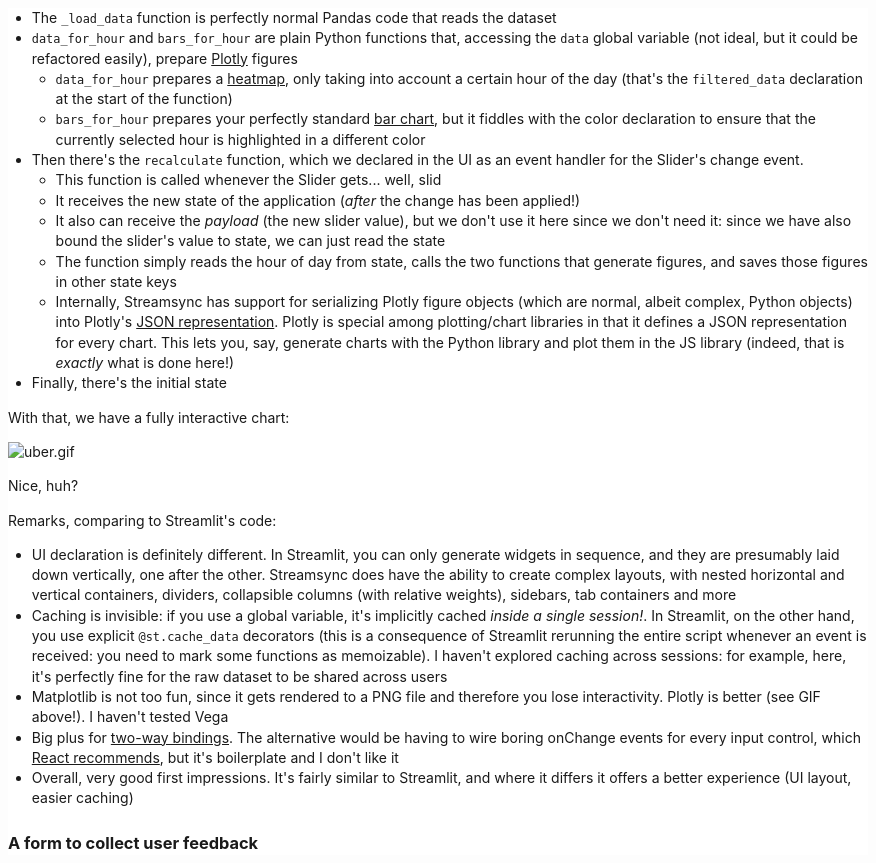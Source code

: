 * The `_load_data` function is perfectly normal Pandas code that reads the dataset
*  `data_for_hour` and `bars_for_hour` are plain Python functions that, accessing the `data` global variable (not ideal, but it could be refactored easily), prepare [Plotly](https://plotly.com/python/) figures
	*  `data_for_hour` prepares a [heatmap](https://plotly.com/python/mapbox-density-heatmaps/), only taking into account a certain hour of the day (that's the `filtered_data` declaration at the start of the function)
	*  `bars_for_hour` prepares your perfectly standard [bar chart](https://plotly.com/python/bar-charts/), but it fiddles with the color declaration to ensure that the currently selected hour is highlighted in a different color
*  Then there's the `recalculate` function, which we declared in the UI as an event handler for the Slider's change event.
	*  This function is called whenever the Slider gets... well, slid
	*  It receives the new state of the application (_after_ the change has been applied!)
	*  It also can receive the _payload_ (the new slider value), but we don't use it here since we don't need it: since we have also bound the slider's value to state, we can just read the state
	*  The function simply reads the hour of day from state, calls the two functions that generate figures, and saves those figures in other state keys
	*  Internally, Streamsync has support for serializing Plotly figure objects (which are normal, albeit complex, Python objects) into Plotly's [JSON representation](https://plotly.com/chart-studio-help/json-chart-schema/). Plotly is special among plotting/chart libraries in that it defines a JSON representation for every chart. This lets you, say, generate charts with the Python library and plot them in the JS library (indeed, that is _exactly_ what is done here!)
*  Finally, there's the initial state

With that, we have a fully interactive chart:

![uber.gif](./_resources/uber.gif)

Nice, huh?

Remarks, comparing to Streamlit's code:

* UI declaration is definitely different. In Streamlit, you can only generate widgets in sequence, and they are presumably laid down vertically, one after the other. Streamsync does have the ability to create complex layouts, with nested horizontal and vertical containers, dividers, collapsible columns (with relative weights), sidebars, tab containers and more
* Caching is invisible: if you use a global variable, it's implicitly cached _inside a single session!_. In Streamlit, on the other hand, you use explicit `@st.cache_data` decorators (this is a consequence of Streamlit rerunning the entire script whenever an event is received: you need to mark some functions as memoizable). I haven't explored caching across sessions: for example, here, it's perfectly fine for the raw dataset to be shared across users
* Matplotlib is not too fun, since it gets rendered to a PNG file and therefore you lose interactivity. Plotly is better (see GIF above!). I haven't tested Vega
* Big plus for [two-way bindings](https://www.streamsync.cloud/handling-inputs.html#two-way-bindings). The alternative would be having to wire boring onChange events for every input control, which [React recommends](https://blog.logrocket.com/controlled-vs-uncontrolled-components-in-react/), but it's boilerplate and I don't like it
* Overall, very good first impressions. It's fairly similar to Streamlit, and where it differs it offers a better experience (UI layout, easier caching)

### A form to collect user feedback
